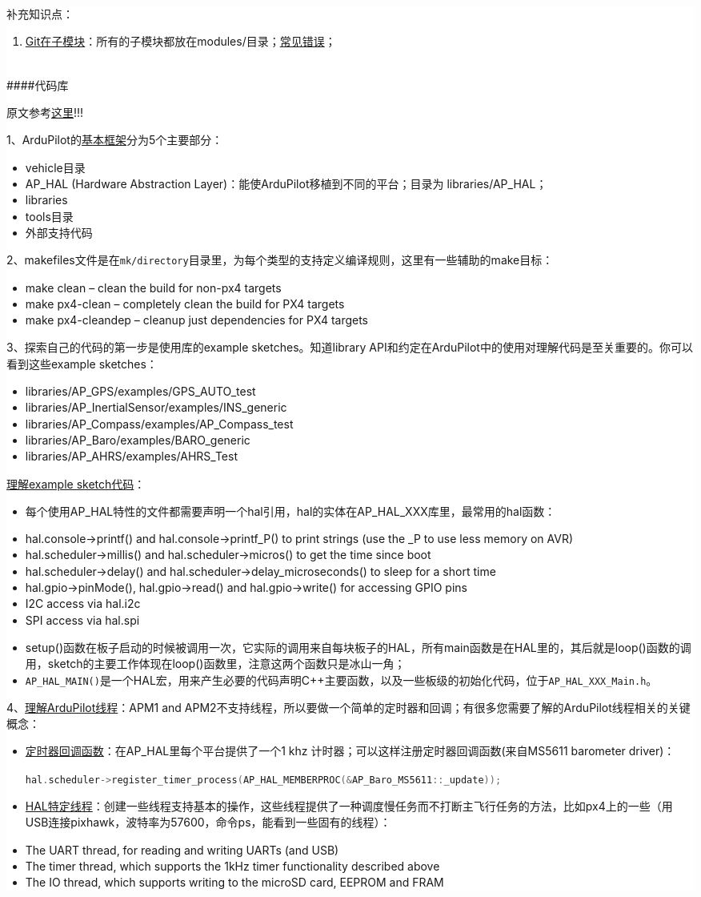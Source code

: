 补充知识点：   

1. [Git在子模块](http://dev.ardupilot.com/wiki/git-submodules/)：所有的子模块都放在modules/目录；[常见错误](http://dev.ardupilot.com/wiki/git-submodules/#common_errors)；

<br>
####代码库

原文参考[这里](http://dev.ardupilot.com/wiki/learning-the-ardupilot-codebase/)!!!   

1、ArduPilot的[基本框架](http://dev.ardupilot.com/wiki/learning-ardupilot-introduction/#basic_structure)分为5个主要部分：    

- vehicle目录
- AP_HAL (Hardware Abstraction Layer)：能使ArduPilot移植到不同的平台；目录为 libraries/AP_HAL；
- libraries
- tools目录
- 外部支持代码    

2、makefiles文件是在`mk/directory`目录里，为每个类型的支持定义编译规则，这里有一些辅助的make目标：

- make clean – clean the build for non-px4 targets
- make px4-clean – completely clean the build for PX4 targets
- make px4-cleandep – cleanup just dependencies for PX4 targets

3、探索自己的代码的第一步是使用库的example sketches。知道library API和约定在ArduPilot中的使用对理解代码是至关重要的。你可以看到这些example sketches：

- libraries/AP_GPS/examples/GPS_AUTO_test
- libraries/AP_InertialSensor/examples/INS_generic
- libraries/AP_Compass/examples/AP_Compass_test
- libraries/AP_Baro/examples/BARO_generic
- libraries/AP_AHRS/examples/AHRS_Test

[理解example sketch代码](http://dev.ardupilot.com/wiki/learning-ardupilot-the-example-sketches/#understanding_the_example_sketch_code)：

- 每个使用AP_HAL特性的文件都需要声明一个hal引用，hal的实体在AP_HAL_XXX库里，最常用的hal函数：     
 + hal.console->printf() and hal.console->printf_P() to print strings (use the _P to use less memory on AVR)
 + hal.scheduler->millis() and hal.scheduler->micros() to get the time since boot
 + hal.scheduler->delay() and hal.scheduler->delay_microseconds() to sleep for a short time
 + hal.gpio->pinMode(), hal.gpio->read() and hal.gpio->write() for accessing GPIO pins
 + I2C access via hal.i2c
 + SPI access via hal.spi
- setup()函数在板子启动的时候被调用一次，它实际的调用来自每块板子的HAL，所有main函数是在HAL里的，其后就是loop()函数的调用，sketch的主要工作体现在loop()函数里，注意这两个函数只是冰山一角；
- `AP_HAL_MAIN()`是一个HAL宏，用来产生必要的代码声明C++主要函数，以及一些板级的初始化代码，位于`AP_HAL_XXX_Main.h`。

4、[理解ArduPilot线程](http://dev.ardupilot.com/wiki/learning-ardupilot-threading/#understanding_ardupilot_threading)：APM1 and APM2不支持线程，所以要做一个简单的定时器和回调；有很多您需要了解的ArduPilot线程相关的关键概念：

- [定时器回调函数](http://dev.ardupilot.com/wiki/learning-ardupilot-threading/#the_timer_callbacks)：在AP_HAL里每个平台提供了一个1 khz 计时器；可以这样注册定时器回调函数(来自MS5611 barometer driver)：

	```c
	hal.scheduler->register_timer_process(AP_HAL_MEMBERPROC(&AP_Baro_MS5611::_update));
	```
- [HAL特定线程](http://dev.ardupilot.com/wiki/learning-ardupilot-threading/#hal_specific_threads)：创建一些线程支持基本的操作，这些线程提供了一种调度慢任务而不打断主飞行任务的方法，比如px4上的一些（用USB连接pixhawk，波特率为57600，命令ps，能看到一些固有的线程）：
 + The UART thread, for reading and writing UARTs (and USB)
 + The timer thread, which supports the 1kHz timer functionality described above
 + The IO thread, which supports writing to the microSD card, EEPROM and FRAM
